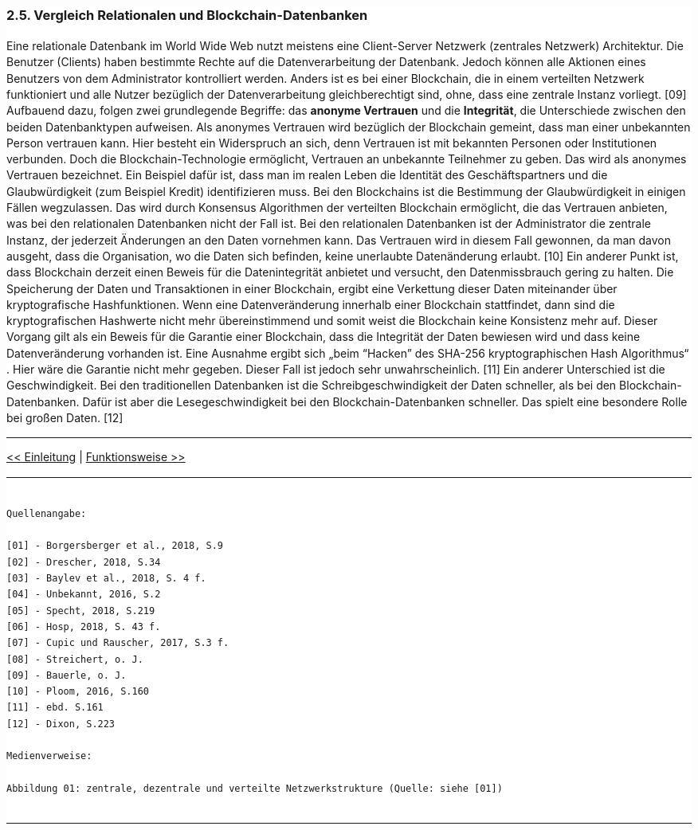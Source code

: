 ### 2.5. Vergleich Relationalen und Blockchain-Datenbanken
Eine relationale Datenbank im World Wide Web nutzt meistens eine Client-Server Netzwerk (zentrales Netzwerk) Architektur. Die Benutzer (Clients) haben bestimmte Rechte auf die Datenverarbeitung der Datenbank. Jedoch können alle Aktionen eines Benutzers von dem Administrator kontrolliert werden. Anders ist es bei einer Blockchain, die in einem verteilten Netzwerk funktioniert und alle Nutzer bezüglich der Datenverarbeitung gleichberechtigt sind, ohne, dass eine zentrale Instanz vorliegt. [09] Aufbauend dazu, folgen zwei grundlegende Begriffe: das __anonyme Vertrauen__ und die __Integrität__, die Unterschiede zwischen den beiden Datenbanktypen aufweisen. Als anonymes Vertrauen wird bezüglich der Blockchain gemeint, dass man einer unbekannten Person vertrauen kann. Hier besteht ein Widerspruch an sich, denn Vertrauen ist mit bekannten Personen oder Institutionen verbunden. Doch die Blockchain-Technologie ermöglicht, Vertrauen an unbekannte Teilnehmer zu geben. Das wird als anonymes Vertrauen bezeichnet. Ein Beispiel dafür ist, dass man im realen Leben die Identität des Geschäftspartners und die Glaubwürdigkeit (zum Beispiel Kredit) identifizieren muss. Bei den Blockchains ist die Bestimmung der Glaubwürdigkeit in einigen Fällen wegzulassen. Das wird durch Konsensus Algorithmen der verteilten Blockchain ermöglicht, die das Vertrauen anbieten, was bei den relationalen Datenbanken nicht der Fall ist. Bei den relationalen Datenbanken ist der Administrator die zentrale Instanz, der jederzeit Änderungen an den Daten vornehmen kann. Das Vertrauen wird in diesem Fall gewonnen, da man davon ausgeht, dass die Organisation, wo die Daten sich befinden, keine unerlaubte Datenänderung erlaubt. [10] Ein anderer Punkt ist, dass Blockchain derzeit einen Beweis für die Datenintegrität anbietet und versucht, den Datenmissbrauch gering zu halten. Die Speicherung der Daten und Transaktionen in einer Blockchain, ergibt eine Verkettung dieser Daten miteinander über kryptografische Hashfunktionen. Wenn eine Datenveränderung innerhalb einer Blockchain stattfindet, dann sind die kryptografischen Hashwerte nicht mehr übereinstimmend und somit weist die Blockchain keine Konsistenz mehr auf. Dieser Vorgang gilt als ein Beweis für die Garantie einer Blockchain, dass die Integrität der Daten bewiesen wird und dass keine Datenveränderung vorhanden ist. Eine Ausnahme ergibt sich „beim “Hacken” des SHA-256 kryptographischen Hash Algorithmus“ . Hier wäre die Garantie nicht mehr gegeben. Dieser Fall ist jedoch sehr unwahrscheinlich. [11] Ein anderer Unterschied ist die Geschwindigkeit. Bei den traditionellen Datenbanken ist die Schreibgeschwindigkeit der Daten schneller, als bei den Blockchain-Datenbanken. Dafür ist aber die Lesegeschwindigkeit bei den Blockchain-Datenbanken schneller. Das spielt eine besondere Rolle bei großen Daten. [12]



***

[<< Einleitung](Einleitung.md) | [Funktionsweise >>](Funktionsweise.md)

***

```

Quellenangabe:

[01] - Borgersberger et al., 2018, S.9
[02] - Drescher, 2018, S.34
[03] - Baylev et al., 2018, S. 4 f.
[04] - Unbekannt, 2016, S.2
[05] - Specht, 2018, S.219
[06] - Hosp, 2018, S. 43 f.
[07] - Cupic und Rauscher, 2017, S.3 f.
[08] - Streichert, o. J.
[09] - Bauerle, o. J.
[10] - Ploom, 2016, S.160
[11] - ebd. S.161
[12] - Dixon, S.223

Medienverweise:

Abbildung 01: zentrale, dezentrale und verteilte Netzwerkstrukture (Quelle: siehe [01])


```
***
